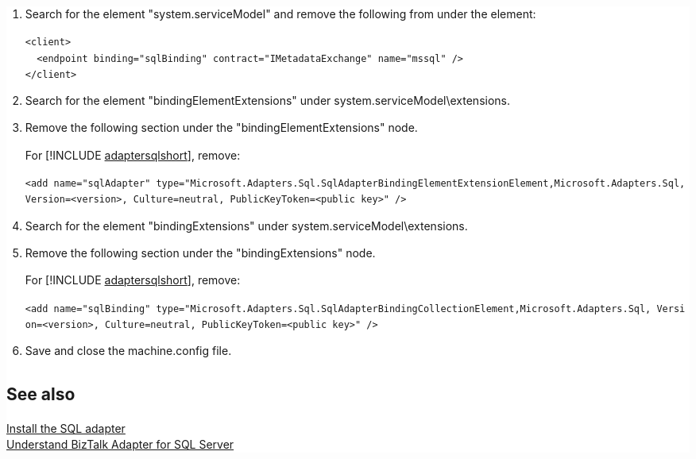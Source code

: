    1. Search for the element "system.serviceModel" and remove the following from under the element:  

      ```  
      <client>  
        <endpoint binding="sqlBinding" contract="IMetadataExchange" name="mssql" />  
      </client>  

      ```  

   2. Search for the element "bindingElementExtensions" under system.serviceModel\extensions.  

   3. Remove the following section under the "bindingElementExtensions" node.  

       For [!INCLUDE [adaptersqlshort](../../includes/adaptersqlshort-md.md)], remove:  

      ```  
      <add name="sqlAdapter" type="Microsoft.Adapters.Sql.SqlAdapterBindingElementExtensionElement,Microsoft.Adapters.Sql, Version=<version>, Culture=neutral, PublicKeyToken=<public key>" />  
      ```  

   4. Search for the element "bindingExtensions" under system.serviceModel\extensions.  

   5. Remove the following section under the "bindingExtensions" node.  

       For [!INCLUDE [adaptersqlshort](../../includes/adaptersqlshort-md.md)], remove:  

      ```  
      <add name="sqlBinding" type="Microsoft.Adapters.Sql.SqlAdapterBindingCollectionElement,Microsoft.Adapters.Sql, Version=<version>, Culture=neutral, PublicKeyToken=<public key>" />  
      ```  

4. Save and close the machine.config file.  

## See also
[Install the SQL adapter](../../adapters-and-accelerators/adapter-sql/install-the-sql-adapter.md)  
[Understand BizTalk Adapter for SQL Server](../../adapters-and-accelerators/adapter-sql/understand-biztalk-adapter-for-sql-server.md)